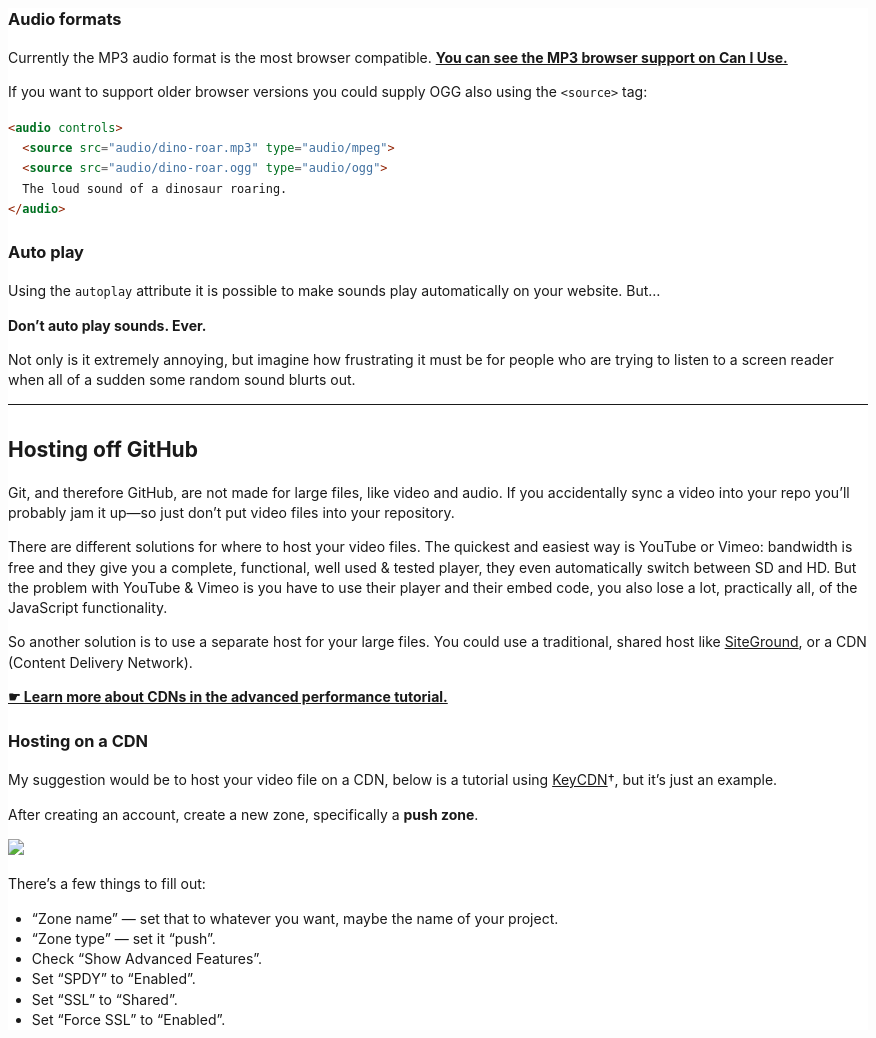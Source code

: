 ### Audio formats

Currently the MP3 audio format is the most browser compatible. **[You can see the MP3 browser support on Can I Use.](http://caniuse.com/#feat=mp3)**

If you want to support older browser versions you could supply OGG also using the `<source>` tag:

```html
<audio controls>
  <source src="audio/dino-roar.mp3" type="audio/mpeg">
  <source src="audio/dino-roar.ogg" type="audio/ogg">
  The loud sound of a dinosaur roaring.
</audio>
```

### Auto play

Using the `autoplay` attribute it is possible to make sounds play automatically on your website. But…

**Don’t auto play sounds. Ever.**

Not only is it extremely annoying, but imagine how frustrating it must be for people who are trying to listen to a screen reader when all of a sudden some random sound blurts out.

---

## Hosting off GitHub

Git, and therefore GitHub, are not made for large files, like video and audio. If you accidentally sync a video into your repo you’ll probably jam it up—so just don’t put video files into your repository.

There are different solutions for where to host your video files. The quickest and easiest way is YouTube or Vimeo: bandwidth is free and they give you a complete, functional, well used & tested player, they even automatically switch between SD and HD. But the problem with YouTube & Vimeo is you have to use their player and their embed code, you also lose a lot, practically all, of the JavaScript functionality.

So another solution is to use a separate host for your large files. You could use a traditional, shared host like [SiteGround](https://www.siteground.com/), or a CDN (Content Delivery Network).

**[☛ Learn more about CDNs in the advanced performance tutorial.](/topics/advanced-performance/)**

### Hosting on a CDN

My suggestion would be to host your video file on a CDN, below is a tutorial using [KeyCDN](https://www.keycdn.com/?a=7564)†, but it’s just an example.

After creating an account, create a new zone, specifically a **push zone**.

![](keycdn-zone.jpg)

There’s a few things to fill out:

- “Zone name” — set that to whatever you want, maybe the name of your project.
- “Zone type” — set it “push”.
- Check “Show Advanced Features”.
- Set “SPDY” to “Enabled”.
- Set “SSL” to “Shared”.
- Set “Force SSL” to “Enabled”.
